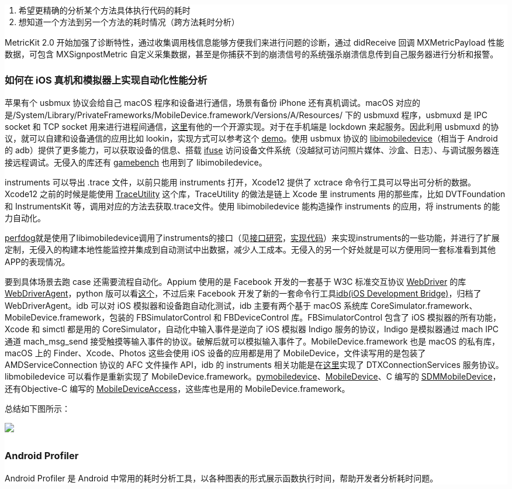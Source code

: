
1. 希望更精确的分析某个方法具体执行代码的耗时
1. 想知道一个方法到另一个方法的耗时情况（跨方法耗时分析）



MetricKit 2.0 开始加强了诊断特性，通过收集调用栈信息能够方便我们来进行问题的诊断，通过 didReceive 回调 MXMetricPayload 性能数据，可包含 MXSignpostMetric 自定义采集数据，甚至是你捕获不到的崩溃信号的系统强杀崩溃信息传到自己服务器进行分析和报警。


### 如何在 iOS 真机和模拟器上实现自动化性能分析
苹果有个 usbmux 协议会给自己 macOS 程序和设备进行通信，场景有备份 iPhone 还有真机调试。macOS 对应的是/System/Library/PrivateFrameworks/MobileDevice.framework/Versions/A/Resources/ 下的 usbmuxd 程序，usbmuxd 是 IPC socket 和 TCP socket 用来进行进程间通信，[这里](https://github.com/libimobiledevice/usbmuxd)有他的一个开源实现。对于在手机端是 lockdown 来起服务。因此利用 usbmuxd 的协议，就可以自建和设备通信的应用比如 lookin，实现方式可以参考这个 [demo](https://github.com/rsms/peertalk)。使用 usbmux 协议的 [libimobiledevice](https://github.com/libimobiledevice/libimobiledevice)（相当于 Android 的 adb）提供了更多能力，可以获取设备的信息、搭载 [ifuse](https://github.com/libimobiledevice/ifuse) 访问设备文件系统（没越狱可访问照片媒体、沙盒、日志）、与调试服务器连接远程调试。无侵入的库还有 [gamebench](https://www.gamebench.net/) 也用到了 libimobiledevice。


instruments 可以导出 .trace 文件，以前只能用 instruments 打开，Xcode12 提供了 xctrace 命令行工具可以导出可分析的数据。Xcode12 之前的时候是能使用 [TraceUtility](https://github.com/Qusic/TraceUtility) 这个库，TraceUtility 的做法是链上 Xcode 里 instruments 用的那些库，比如 DVTFoundation 和 InstrumentsKit 等，调用对应的方法去获取.trace文件。使用 libimobiledevice 能构造操作 instruments 的应用，将 instruments 的能力自动化。


[perfdog](https://perfdog.qq.com/)就是使用了libimobiledevice调用了instruments的接口（见[接口研究](https://recon.cx/2018/montreal/schedule/system/event_attachments/attachments/000/000/043/original/RECON-MTL-2018-Discovering_the_iOS_Instruments_Server.pdf)，[实现代码](https://github.com/troybowman/ios_instruments_client)）来实现instruments的一些功能，并进行了扩展定制，无侵入的构建本地性能监控并集成到自动测试中出数据，减少人工成本。无侵入的另一个好处就是可以方便用同一套标准看到其他APP的表现情况。


要到具体场景去跑 case 还需要流程自动化。Appium 使用的是 Facebook 开发的一套基于 W3C 标准交互协议 [WebDriver](https://w3c.github.io/webdriver/) 的库 [WebDriverAgent](https://github.com/facebookarchive/WebDriverAgent)，python 版可以看[这个](https://github.com/openatx/facebook-wda)，不过后来 Facebook 开发了新的一套命令行工具[idb(iOS Development Bridge)](https://github.com/facebook/idb/)，归档了 WebDriverAgent。idb 可以对 iOS 模拟器和设备跑自动化测试，idb 主要有两个基于 macOS 系统库 CoreSimulator.framework、MobileDevice.framework，包装的 FBSimulatorControl 和 FBDeviceControl 库。FBSimulatorControl 包含了 iOS 模拟器的所有功能，Xcode 和 simctl 都是用的 CoreSimulator，自动化中输入事件是逆向了 iOS 模拟器 Indigo 服务的协议，Indigo 是模拟器通过 mach IPC 通道 mach_msg_send 接受触摸等输入事件的协议。破解后就可以模拟输入事件了。MobileDevice.framework 也是 macOS 的私有库，macOS 上的 Finder、Xcode、Photos 这些会使用 iOS 设备的应用都是用了 MobileDevice，文件读写用的是包装了 AMDServiceConnection 协议的 AFC 文件操作 API，idb 的 instruments 相关功能是在[这里](https://github.com/facebook/idb/blob/master/FBDeviceControl/Management/FBInstrumentsClient.h)实现了 DTXConnectionServices 服务协议。libmobiledevice 可以看作是重新实现了 MobileDevice.framework。[pymobiledevice](https://github.com/iOSForensics/pymobiledevice)、[MobileDevice](https://github.com/mountainstorm/MobileDevice)、C 编写的 [SDMMobileDevice](https://github.com/samdmarshall/SDMMobileDevice/)，还有Objective-C 编写的 [MobileDeviceAccess](https://github.com/cipi1965/MobileDeviceAccess)，这些库也是用的 MobileDevice.framework。

总结如下图所示：

![](/uploads/thinking-in-how-to-speed-up-app/15.png)


### Android Profiler


Android Profiler 是 Android 中常用的耗时分析工具，以各种图表的形式展示函数执行时间，帮助开发者分析耗时问题。

